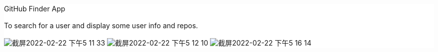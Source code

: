 GitHub Finder App

To search for a user and display some user info and repos.

<img width="1512" alt="截屏2022-02-22 下午5 11 33" src="https://user-images.githubusercontent.com/14993998/155246859-15a4c216-ab93-45a2-8766-4e49b2911421.png">

<img width="1495" alt="截屏2022-02-22 下午5 12 10" src="https://user-images.githubusercontent.com/14993998/155246871-f99fcc66-dc7d-4f03-98b7-031c36a99ab8.png">

<img width="1142" alt="截屏2022-02-22 下午5 16 14" src="https://user-images.githubusercontent.com/14993998/155246876-a7b20c18-07e1-43f2-94a8-dc051486f6b3.png">
